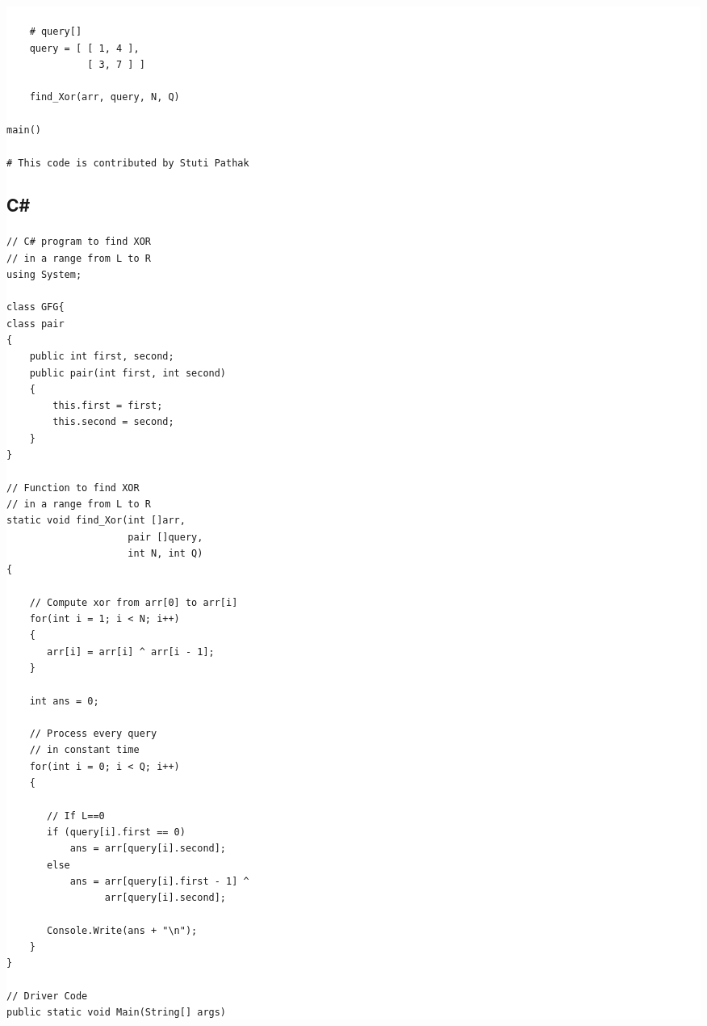 ```

    # query[]
    query = [ [ 1, 4 ],
              [ 3, 7 ] ]

    find_Xor(arr, query, N, Q)

main()

# This code is contributed by Stuti Pathak
```

## C#

```
// C# program to find XOR
// in a range from L to R
using System;

class GFG{   
class pair
{
    public int first, second;
    public pair(int first, int second)
    {
        this.first = first;
        this.second = second;
    }
}

// Function to find XOR
// in a range from L to R
static void find_Xor(int []arr,
                     pair []query,
                     int N, int Q)
{

    // Compute xor from arr[0] to arr[i]
    for(int i = 1; i < N; i++)
    {
       arr[i] = arr[i] ^ arr[i - 1];
    }

    int ans = 0;

    // Process every query
    // in constant time
    for(int i = 0; i < Q; i++)
    {

       // If L==0
       if (query[i].first == 0)
           ans = arr[query[i].second];
       else
           ans = arr[query[i].first - 1] ^
                 arr[query[i].second];

       Console.Write(ans + "\n");
    }
}

// Driver Code
public static void Main(String[] args)
```